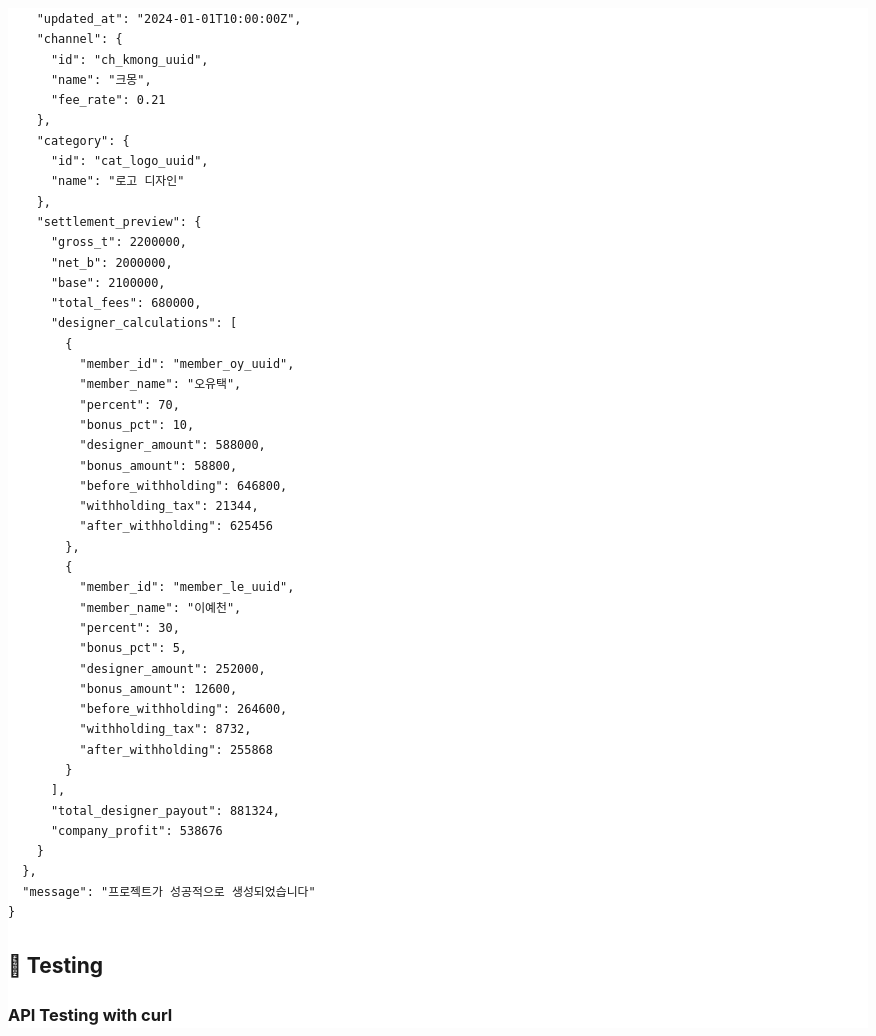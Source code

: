```http
    "updated_at": "2024-01-01T10:00:00Z",
    "channel": {
      "id": "ch_kmong_uuid",
      "name": "크몽",
      "fee_rate": 0.21
    },
    "category": {
      "id": "cat_logo_uuid",
      "name": "로고 디자인"
    },
    "settlement_preview": {
      "gross_t": 2200000,
      "net_b": 2000000,
      "base": 2100000,
      "total_fees": 680000,
      "designer_calculations": [
        {
          "member_id": "member_oy_uuid",
          "member_name": "오유택",
          "percent": 70,
          "bonus_pct": 10,
          "designer_amount": 588000,
          "bonus_amount": 58800,
          "before_withholding": 646800,
          "withholding_tax": 21344,
          "after_withholding": 625456
        },
        {
          "member_id": "member_le_uuid",
          "member_name": "이예천",
          "percent": 30,
          "bonus_pct": 5,
          "designer_amount": 252000,
          "bonus_amount": 12600,
          "before_withholding": 264600,
          "withholding_tax": 8732,
          "after_withholding": 255868
        }
      ],
      "total_designer_payout": 881324,
      "company_profit": 538676
    }
  },
  "message": "프로젝트가 성공적으로 생성되었습니다"
}
```

## 🧪 Testing

### API Testing with curl
